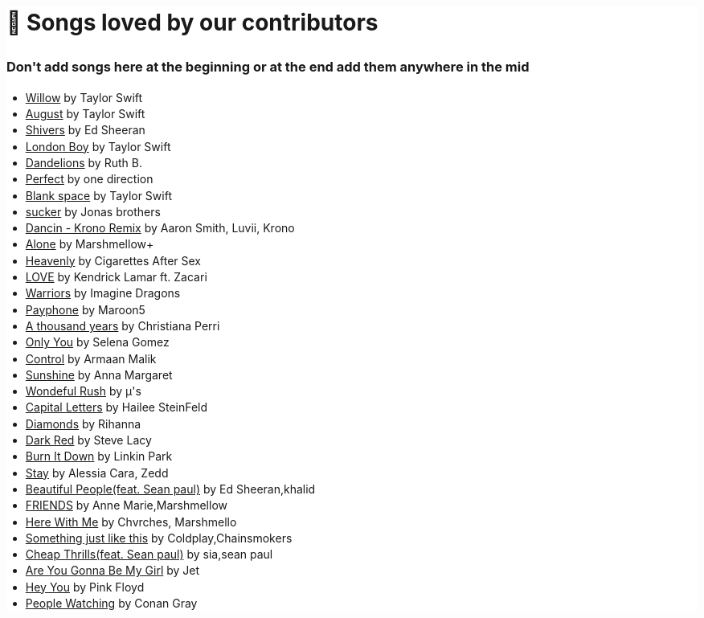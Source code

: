 # 💖 Songs loved by our contributors

### Don't add songs here at the beginning or at the end add them anywhere in the mid
- [Willow](https://open.spotify.com/track/0lx2cLdOt3piJbcaXIV74f?si=FKBeBFL9TN-cgyp92ELCXQ&utm_source=copy-link&dl_branch=1) by Taylor Swift
- [August](https://open.spotify.com/track/3hUxzQpSfdDqwM3ZTFQY0K?si=OrvPbYwSSp6_ekjOfAdD6w&utm_source=copy-link&dl_branch=1) by Taylor Swift
- [Shivers](https://open.spotify.com/track/75MNhvTCCKsST3YqqUiU9r?si=AxNS3WM5SVOXfe5O6VNGTw&utm_source=copy-link&dl_branch=1) by Ed Sheeran
- [London Boy](https://open.spotify.com/track/1LLXZFeAHK9R4xUramtUKw?si=5YGvGc9AQxWsTkZVJ6Xm_g&utm_source=copy-link&dl_branch=1) by Taylor Swift
- [Dandelions](https://open.spotify.com/track/2eAvDnpXP5W0cVtiI0PUxV?si=51c7cb0e3cfe4c3c&nd=1) by Ruth B.
- [Perfect](https://open.spotify.com/track/3NLnwwAQbbFKcEcV8hDItk?si=99fd530f93a84848) by one direction
- [Blank space](https://open.spotify.com/track/1u8c2t2Cy7UBoG4ArRcF5g?si=bf8bf247e18b4560) by Taylor Swift
- [sucker](https://open.spotify.com/track/22vgEDb5hykfaTwLuskFGD?si=687229ed255f454c) by Jonas brothers
- [Dancin - Krono Remix](https://open.spotify.com/track/4IlqQhaxrGPxmg35YcXXuS?si=_VShp_2yQTCHJ4HfAZD6cw&utm_source=copy-link) by Aaron Smith, Luvii, Krono
- [Alone](https://open.spotify.com/track/3MEYFivt6bilQ9q9mFWZ4g?si=e420052b67f9492a) by Marshmellow+
- [Heavenly](https://open.spotify.com/track/70YTBH8vOGJNMhy6186yFm?si=05721fbbc14142ca) by Cigarettes After Sex
- [LOVE](https://open.spotify.com/track/6PGoSes0D9eUDeeAafB2As?si=b03a1700d5dc400f) by Kendrick Lamar ft. Zacari
- [Warriors](https://open.spotify.com/track/1sWeSMifj6Z6kZyI6z3bRc?si=95cfc11c1c484fd4) by Imagine Dragons
- [Payphone](https://open.spotify.com/track/1XGmzt0PVuFgQYYnV2It7A?si=b0352e7ee25e4634) by Maroon5
- [A thousand years](https://open.spotify.com/track/6lanRgr6wXibZr8KgzXxBl?si=66264342aa7e4adf) by Christiana Perri
- [Only You](https://open.spotify.com/track/5ZtfujhQIVRZm2RMZPQ3iD?si=b16bac6253544141) by Selena Gomez
- [Control](https://open.spotify.com/track/5NH6GqeHO5Zi4bJpPfnwPs) by Armaan Malik
- [Sunshine](https://open.spotify.com/track/0Jcnr8HUGQdaOiSkqpdEKX) by Anna Margaret 
- [Wondeful Rush](https://open.spotify.com/track/1svfceEomGTQo147p3VDbA?si=32e9ee8030f841b9) by µ's
- [Capital Letters](https://open.spotify.com/album/2nmhzJgbpV1eJ5lvtZ7Z1c) by Hailee SteinFeld
- [Diamonds](https://open.spotify.com/track/6O20JhBJPePEkBdrB5sqRx?si=87837b3d959843eb) by Rihanna
- [Dark Red](https://open.spotify.com/track/37y7iDayfwm3WXn5BiAoRk?si=851243bd279b49d9) by Steve Lacy
- [Burn It Down](https://open.spotify.com/track/7oVEtyuv9NBmnytsCIsY5I) by Linkin Park
- [Stay](https://open.spotify.com/track/6uBhi9gBXWjanegOb2Phh0?si=7cbd5c35bfe6468a) by Alessia Cara, Zedd
- [Beautiful People(feat. Sean paul)](https://open.spotify.com/track/70eFcWOvlMObDhURTqT4Fv?si=e25069dd604f4534) by Ed Sheeran,khalid
- [FRIENDS](https://open.spotify.com/track/08bNPGLD8AhKpnnERrAc6G?si=76a00edbe12b4938) by Anne Marie,Marshmellow
- [Here With Me](https://open.spotify.com/track/5icOoE6VgqFKohjWWNp0Ac?si=070a1839e51348dc) by Chvrches, Marshmello
- [Something just like this](https://open.spotify.com/track/6RUKPb4LETWmmr3iAEQktW?si=620a80d7bf5344ce) by Coldplay,Chainsmokers
- [Cheap Thrills(feat. Sean paul)](https://open.spotify.com/track/6b3b7lILUJqXcp6w9wNQSm?si=56314b150b7a48c9) by sia,sean paul
- [Are You Gonna Be My Girl](https://open.spotify.com/track/305WCRhhS10XUcH6AEwZk6?si=b5e5bd9951f946ca) by Jet
- [Hey You](https://open.spotify.com/track/7F02x6EKYIQV3VcTaTm7oN?si=9bd55ecb23fe45ed) by Pink Floyd
- [People Watching](https://open.spotify.com/track/4JeOesjcWWlprTAvucDSJX?si=39de2d86e6d4462c) by Conan Gray